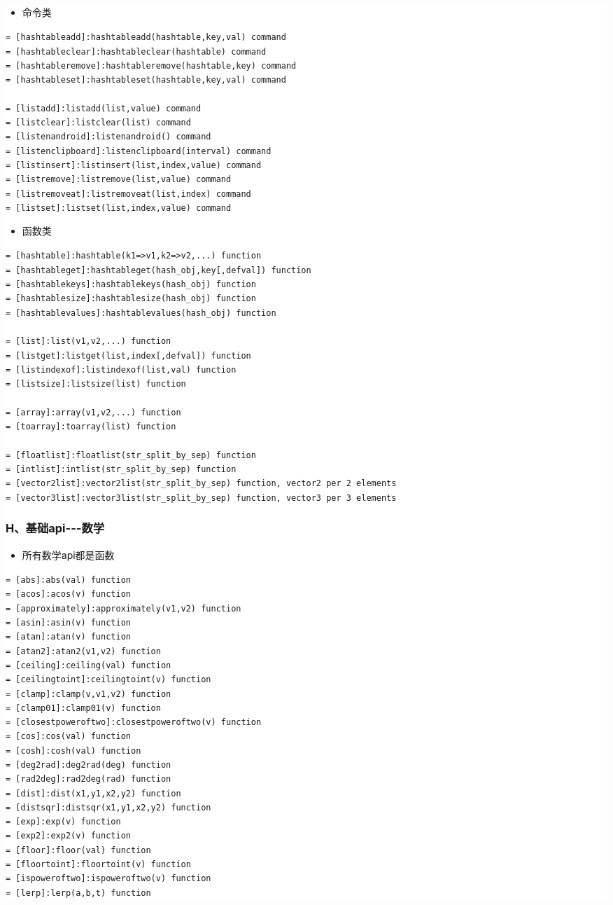 - 命令类
```
= [hashtableadd]:hashtableadd(hashtable,key,val) command
= [hashtableclear]:hashtableclear(hashtable) command
= [hashtableremove]:hashtableremove(hashtable,key) command
= [hashtableset]:hashtableset(hashtable,key,val) command

= [listadd]:listadd(list,value) command
= [listclear]:listclear(list) command
= [listenandroid]:listenandroid() command
= [listenclipboard]:listenclipboard(interval) command
= [listinsert]:listinsert(list,index,value) command
= [listremove]:listremove(list,value) command
= [listremoveat]:listremoveat(list,index) command
= [listset]:listset(list,index,value) command
```
- 函数类
```
= [hashtable]:hashtable(k1=>v1,k2=>v2,...) function
= [hashtableget]:hashtableget(hash_obj,key[,defval]) function
= [hashtablekeys]:hashtablekeys(hash_obj) function
= [hashtablesize]:hashtablesize(hash_obj) function
= [hashtablevalues]:hashtablevalues(hash_obj) function

= [list]:list(v1,v2,...) function
= [listget]:listget(list,index[,defval]) function
= [listindexof]:listindexof(list,val) function
= [listsize]:listsize(list) function

= [array]:array(v1,v2,...) function
= [toarray]:toarray(list) function

= [floatlist]:floatlist(str_split_by_sep) function
= [intlist]:intlist(str_split_by_sep) function
= [vector2list]:vector2list(str_split_by_sep) function, vector2 per 2 elements
= [vector3list]:vector3list(str_split_by_sep) function, vector3 per 3 elements
```
### H、基础api---数学

- 所有数学api都是函数
```
= [abs]:abs(val) function
= [acos]:acos(v) function
= [approximately]:approximately(v1,v2) function
= [asin]:asin(v) function
= [atan]:atan(v) function
= [atan2]:atan2(v1,v2) function
= [ceiling]:ceiling(val) function
= [ceilingtoint]:ceilingtoint(v) function
= [clamp]:clamp(v,v1,v2) function
= [clamp01]:clamp01(v) function
= [closestpoweroftwo]:closestpoweroftwo(v) function
= [cos]:cos(val) function
= [cosh]:cosh(val) function
= [deg2rad]:deg2rad(deg) function
= [rad2deg]:rad2deg(rad) function
= [dist]:dist(x1,y1,x2,y2) function
= [distsqr]:distsqr(x1,y1,x2,y2) function
= [exp]:exp(v) function
= [exp2]:exp2(v) function
= [floor]:floor(val) function
= [floortoint]:floortoint(v) function
= [ispoweroftwo]:ispoweroftwo(v) function
= [lerp]:lerp(a,b,t) function
```